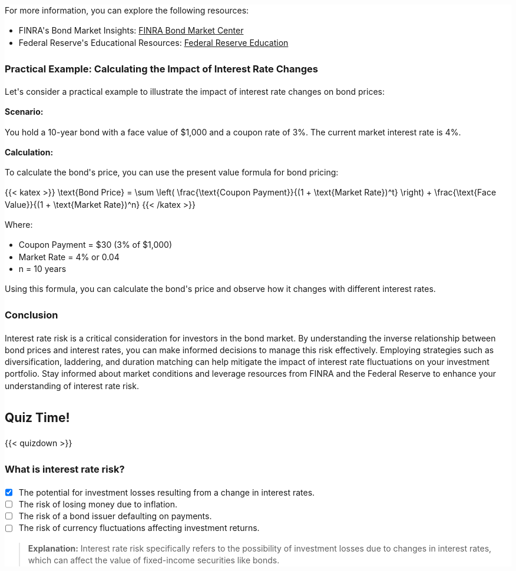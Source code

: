 For more information, you can explore the following resources:

- FINRA's Bond Market Insights: [FINRA Bond Market Center](https://www.finra.org/investors/bonds)
- Federal Reserve's Educational Resources: [Federal Reserve Education](https://www.federalreserveeducation.org/)

### Practical Example: Calculating the Impact of Interest Rate Changes

Let's consider a practical example to illustrate the impact of interest rate changes on bond prices:

**Scenario:**

You hold a 10-year bond with a face value of $1,000 and a coupon rate of 3%. The current market interest rate is 4%.

**Calculation:**

To calculate the bond's price, you can use the present value formula for bond pricing:

{{< katex >}} \text{Bond Price} = \sum \left( \frac{\text{Coupon Payment}}{(1 + \text{Market Rate})^t} \right) + \frac{\text{Face Value}}{(1 + \text{Market Rate})^n} {{< /katex >}}

Where:
- Coupon Payment = $30 (3% of $1,000)
- Market Rate = 4% or 0.04
- n = 10 years

Using this formula, you can calculate the bond's price and observe how it changes with different interest rates.

### Conclusion

Interest rate risk is a critical consideration for investors in the bond market. By understanding the inverse relationship between bond prices and interest rates, you can make informed decisions to manage this risk effectively. Employing strategies such as diversification, laddering, and duration matching can help mitigate the impact of interest rate fluctuations on your investment portfolio. Stay informed about market conditions and leverage resources from FINRA and the Federal Reserve to enhance your understanding of interest rate risk.

## Quiz Time!

{{< quizdown >}}

### What is interest rate risk?

- [x] The potential for investment losses resulting from a change in interest rates.
- [ ] The risk of losing money due to inflation.
- [ ] The risk of a bond issuer defaulting on payments.
- [ ] The risk of currency fluctuations affecting investment returns.

> **Explanation:** Interest rate risk specifically refers to the possibility of investment losses due to changes in interest rates, which can affect the value of fixed-income securities like bonds.

